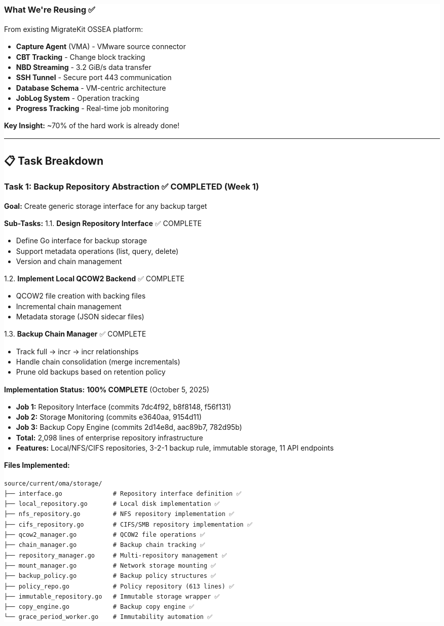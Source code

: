### **What We're Reusing** ✅

From existing MigrateKit OSSEA platform:
- **Capture Agent** (VMA) - VMware source connector
- **CBT Tracking** - Change block tracking
- **NBD Streaming** - 3.2 GiB/s data transfer
- **SSH Tunnel** - Secure port 443 communication
- **Database Schema** - VM-centric architecture
- **JobLog System** - Operation tracking
- **Progress Tracking** - Real-time job monitoring

**Key Insight:** ~70% of the hard work is already done!

---

## 📋 Task Breakdown

### **Task 1: Backup Repository Abstraction** ✅ **COMPLETED** (Week 1)

**Goal:** Create generic storage interface for any backup target

**Sub-Tasks:**
1.1. **Design Repository Interface** ✅ COMPLETE
   - Define Go interface for backup storage
   - Support metadata operations (list, query, delete)
   - Version and chain management
   
1.2. **Implement Local QCOW2 Backend** ✅ COMPLETE
   - QCOW2 file creation with backing files
   - Incremental chain management
   - Metadata storage (JSON sidecar files)
   
1.3. **Backup Chain Manager** ✅ COMPLETE
   - Track full → incr → incr relationships
   - Handle chain consolidation (merge incrementals)
   - Prune old backups based on retention policy

**Implementation Status:** **100% COMPLETE** (October 5, 2025)
- **Job 1:** Repository Interface (commits 7dc4f92, b8f8148, f56f131)
- **Job 2:** Storage Monitoring (commits e3640aa, 9154d11)  
- **Job 3:** Backup Copy Engine (commits 2d14e8d, aac89b7, 782d95b)
- **Total:** 2,098 lines of enterprise repository infrastructure
- **Features:** Local/NFS/CIFS repositories, 3-2-1 backup rule, immutable storage, 11 API endpoints

**Files Implemented:**
```
source/current/oma/storage/
├── interface.go              # Repository interface definition ✅
├── local_repository.go       # Local disk implementation ✅
├── nfs_repository.go         # NFS repository implementation ✅
├── cifs_repository.go        # CIFS/SMB repository implementation ✅
├── qcow2_manager.go          # QCOW2 file operations ✅
├── chain_manager.go          # Backup chain tracking ✅
├── repository_manager.go     # Multi-repository management ✅
├── mount_manager.go          # Network storage mounting ✅
├── backup_policy.go          # Backup policy structures ✅
├── policy_repo.go            # Policy repository (613 lines) ✅
├── immutable_repository.go   # Immutable storage wrapper ✅
├── copy_engine.go            # Backup copy engine ✅
└── grace_period_worker.go    # Immutability automation ✅
```
